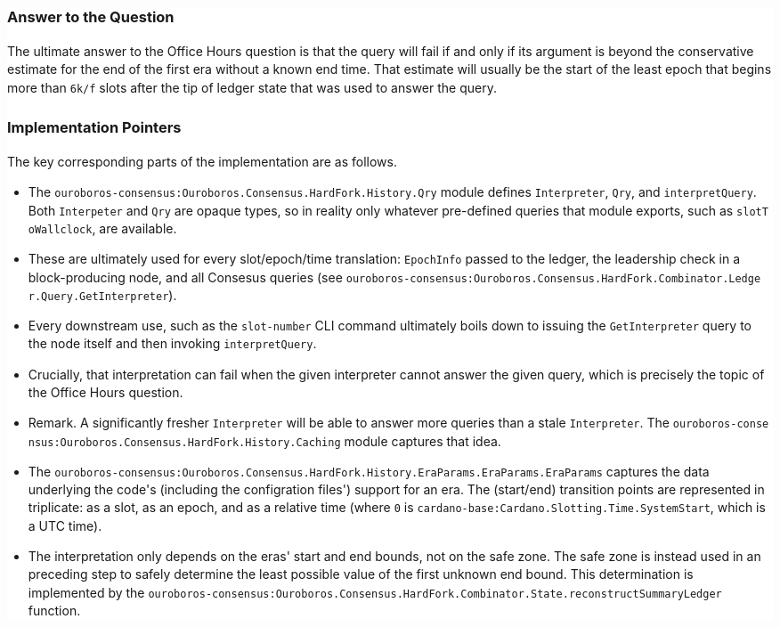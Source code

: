 ### Answer to the Question

The ultimate answer to the Office Hours question is that the query will fail if and only if its argument is beyond the conservative estimate for the end of the first era without a known end time.
That estimate will usually be the start of the least epoch that begins more than `6k/f` slots after the tip of ledger state that was used to answer the query.

### Implementation Pointers

The key corresponding parts of the implementation are as follows.

- The `ouroboros-consensus:Ouroboros.Consensus.HardFork.History.Qry` module defines `Interpreter`, `Qry`, and `interpretQuery`.
  Both `Interpeter` and `Qry` are opaque types, so in reality only whatever pre-defined queries that module exports, such as `slotToWallclock`, are available.

- These are ultimately used for every slot/epoch/time translation: `EpochInfo` passed to the ledger, the leadership check in a block-producing node, and all Consesus queries (see `ouroboros-consensus:Ouroboros.Consensus.HardFork.Combinator.Ledger.Query.GetInterpreter`).

- Every downstream use, such as the `slot-number` CLI command ultimately boils down to issuing the `GetInterpreter` query to the node itself and then invoking `interpretQuery`.

- Crucially, that interpretation can fail when the given interpreter cannot answer the given query, which is precisely the topic of the Office Hours question.

- Remark.
  A significantly fresher `Interpreter` will be able to answer more queries than a stale `Interpreter`.
  The `ouroboros-consensus:Ouroboros.Consensus.HardFork.History.Caching` module captures that idea.

- The `ouroboros-consensus:Ouroboros.Consensus.HardFork.History.EraParams.EraParams.EraParams` captures the data underlying the code's (including the configration files') support for an era.
  The (start/end) transition points are represented in triplicate: as a slot, as an epoch, and as a relative time (where `0` is `cardano-base:Cardano.Slotting.Time.SystemStart`, which is a UTC time).

- The interpretation only depends on the eras' start and end bounds, not on the safe zone.
  The safe zone is instead used in an preceding step to safely determine the least possible value of the first unknown end bound.
  This determination is implemented by the `ouroboros-consensus:Ouroboros.Consensus.HardFork.Combinator.State.reconstructSummaryLedger` function.
